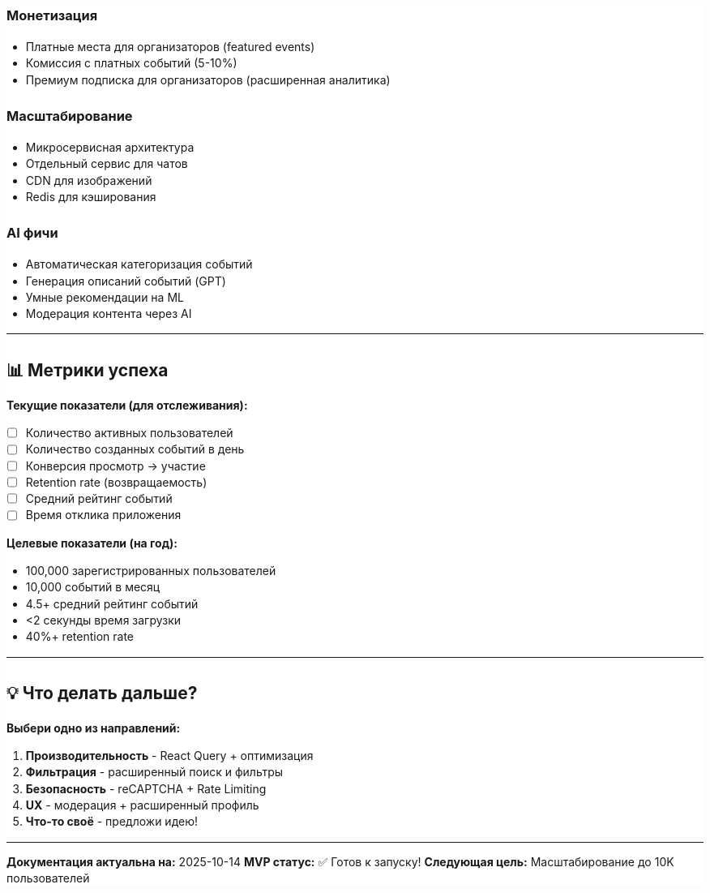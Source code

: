 ### Монетизация
- Платные места для организаторов (featured events)
- Комиссия с платных событий (5-10%)
- Премиум подписка для организаторов (расширенная аналитика)

### Масштабирование
- Микросервисная архитектура
- Отдельный сервис для чатов
- CDN для изображений
- Redis для кэширования

### AI фичи
- Автоматическая категоризация событий
- Генерация описаний событий (GPT)
- Умные рекомендации на ML
- Модерация контента через AI

---

## 📊 Метрики успеха

**Текущие показатели (для отслеживания):**
- [ ] Количество активных пользователей
- [ ] Количество созданных событий в день
- [ ] Конверсия просмотр → участие
- [ ] Retention rate (возвращаемость)
- [ ] Средний рейтинг событий
- [ ] Время отклика приложения

**Целевые показатели (на год):**
- 100,000 зарегистрированных пользователей
- 10,000 событий в месяц
- 4.5+ средний рейтинг событий
- <2 секунды время загрузки
- 40%+ retention rate

---

## 💡 Что делать дальше?

**Выбери одно из направлений:**

1. **Производительность** - React Query + оптимизация
2. **Фильтрация** - расширенный поиск и фильтры
3. **Безопасность** - reCAPTCHA + Rate Limiting
4. **UX** - модерация + расширенный профиль
5. **Что-то своё** - предложи идею!

---

**Документация актуальна на:** 2025-10-14
**MVP статус:** ✅ Готов к запуску!
**Следующая цель:** Масштабирование до 10K пользователей
